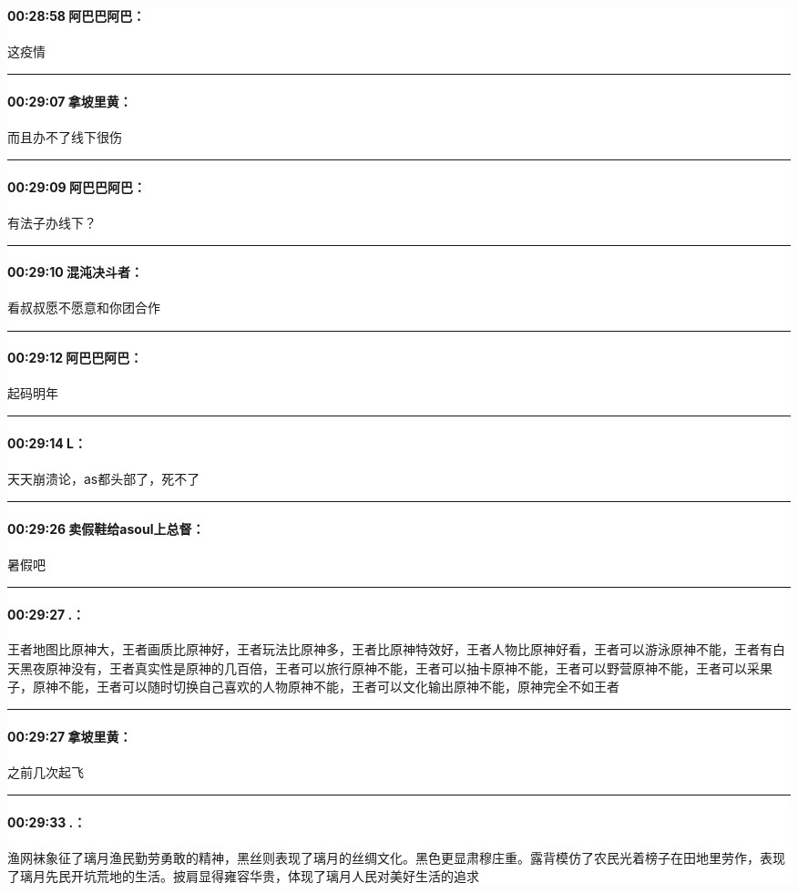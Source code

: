#### 00:28:58  阿巴巴阿巴：

这疫情

*****

#### 00:29:07  拿坡里黄：

而且办不了线下很伤

*****

#### 00:29:09  阿巴巴阿巴：

有法子办线下？

*****

#### 00:29:10  混沌决斗者：

看叔叔愿不愿意和你团合作

*****

#### 00:29:12  阿巴巴阿巴：

起码明年

*****

#### 00:29:14  L：

天天崩溃论，as都头部了，死不了

*****

#### 00:29:26  卖假鞋给asoul上总督：

暑假吧

*****

#### 00:29:27  .：

王者地图比原神大，王者画质比原神好，王者玩法比原神多，王者比原神特效好，王者人物比原神好看，王者可以游泳原神不能，王者有白天黑夜原神没有，王者真实性是原神的几百倍，王者可以旅行原神不能，王者可以抽卡原神不能，王者可以野营原神不能，王者可以采果子，原神不能，王者可以随时切换自己喜欢的人物原神不能，王者可以文化输出原神不能，原神完全不如王者

*****

#### 00:29:27  拿坡里黄：

之前几次起飞

*****

#### 00:29:33  .：

渔网袜象征了璃月渔民勤劳勇敢的精神，黑丝则表现了璃月的丝绸文化。黑色更显肃穆庄重。露背模仿了农民光着榜子在田地里劳作，表现了璃月先民开坑荒地的生活。披肩显得雍容华贵，体现了璃月人民对美好生活的追求
